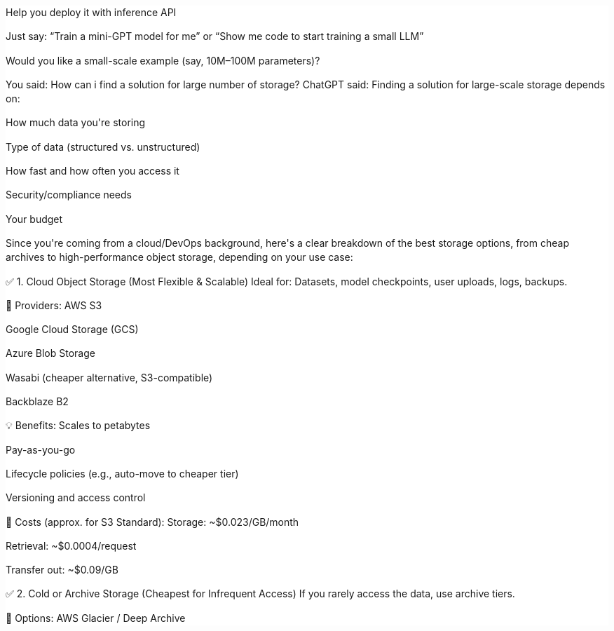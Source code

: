 Help you deploy it with inference API

Just say:
“Train a mini-GPT model for me” or
“Show me code to start training a small LLM”

Would you like a small-scale example (say, 10M–100M parameters)?

You said:
How can i find a solution for large number of storage?
ChatGPT said:
Finding a solution for large-scale storage depends on:

How much data you're storing

Type of data (structured vs. unstructured)

How fast and how often you access it

Security/compliance needs

Your budget

Since you're coming from a cloud/DevOps background, here's a clear breakdown of the best storage options, from cheap archives to high-performance object storage, depending on your use case:

✅ 1. Cloud Object Storage (Most Flexible & Scalable)
Ideal for: Datasets, model checkpoints, user uploads, logs, backups.

🔹 Providers:
AWS S3

Google Cloud Storage (GCS)

Azure Blob Storage

Wasabi (cheaper alternative, S3-compatible)

Backblaze B2

💡 Benefits:
Scales to petabytes

Pay-as-you-go

Lifecycle policies (e.g., auto-move to cheaper tier)

Versioning and access control

💸 Costs (approx. for S3 Standard):
Storage: ~$0.023/GB/month

Retrieval: ~$0.0004/request

Transfer out: ~$0.09/GB

✅ 2. Cold or Archive Storage (Cheapest for Infrequent Access)
If you rarely access the data, use archive tiers.

🔹 Options:
AWS Glacier / Deep Archive

